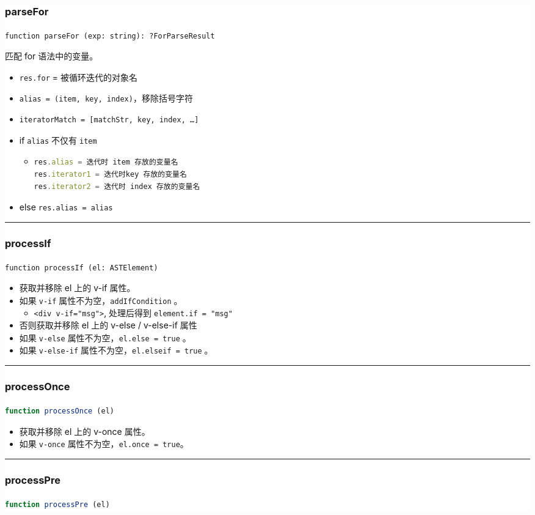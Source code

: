 ### parseFor

```tsx
function parseFor (exp: string): ?ForParseResult
```

匹配 for 语法中的变量。

- `res.for` = 被循环迭代的对象名

- `alias = (item, key, index)`，移除括号字符

- `iteratorMatch = [matchStr, key, index, …]`

- if `alias` 不仅有 `item`

  - ```js
    res.alias = 迭代时 item 存放的变量名
    res.iterator1 = 迭代时key 存放的变量名
    res.iterator2 = 迭代时 index 存放的变量名
    ```

- else `res.alias = alias`

---

### processIf

```tsx
function processIf (el: ASTElement) 
```

- 获取并移除 el 上的 v-if 属性。
- 如果 `v-if` 属性不为空，`addIfCondition` 。 
  - `<div v-if="msg">`, 处理后得到 `element.if = "msg"`
- 否则获取并移除 el 上的 v-else / v-else-if 属性
- 如果 `v-else` 属性不为空，`el.else = true` 。
- 如果 `v-else-if` 属性不为空，`el.elseif = true` 。

---

### processOnce

```js
function processOnce (el) 
```

- 获取并移除 el 上的 v-once 属性。
- 如果 `v-once` 属性不为空，`el.once = true`。

----

### processPre

```js
function processPre (el) 
```
